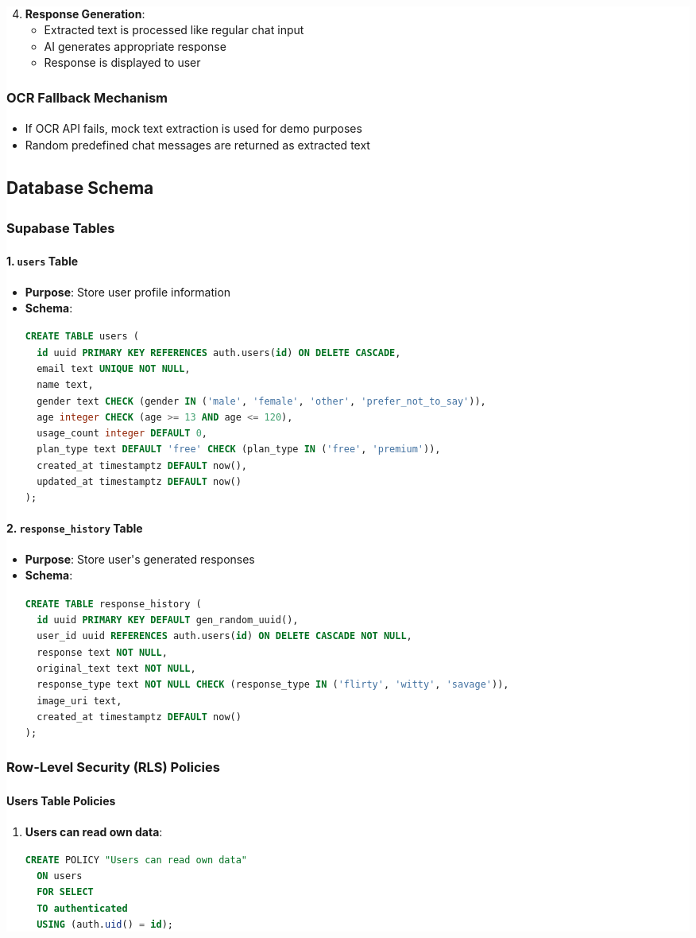 4. **Response Generation**:
   - Extracted text is processed like regular chat input
   - AI generates appropriate response
   - Response is displayed to user

### OCR Fallback Mechanism
- If OCR API fails, mock text extraction is used for demo purposes
- Random predefined chat messages are returned as extracted text

## Database Schema

### Supabase Tables

#### 1. `users` Table
- **Purpose**: Store user profile information
- **Schema**:
  ```sql
  CREATE TABLE users (
    id uuid PRIMARY KEY REFERENCES auth.users(id) ON DELETE CASCADE,
    email text UNIQUE NOT NULL,
    name text,
    gender text CHECK (gender IN ('male', 'female', 'other', 'prefer_not_to_say')),
    age integer CHECK (age >= 13 AND age <= 120),
    usage_count integer DEFAULT 0,
    plan_type text DEFAULT 'free' CHECK (plan_type IN ('free', 'premium')),
    created_at timestamptz DEFAULT now(),
    updated_at timestamptz DEFAULT now()
  );
  ```

#### 2. `response_history` Table
- **Purpose**: Store user's generated responses
- **Schema**:
  ```sql
  CREATE TABLE response_history (
    id uuid PRIMARY KEY DEFAULT gen_random_uuid(),
    user_id uuid REFERENCES auth.users(id) ON DELETE CASCADE NOT NULL,
    response text NOT NULL,
    original_text text NOT NULL,
    response_type text NOT NULL CHECK (response_type IN ('flirty', 'witty', 'savage')),
    image_uri text,
    created_at timestamptz DEFAULT now()
  );
  ```

### Row-Level Security (RLS) Policies

#### Users Table Policies
1. **Users can read own data**:
   ```sql
   CREATE POLICY "Users can read own data"
     ON users
     FOR SELECT
     TO authenticated
     USING (auth.uid() = id);
   ```
